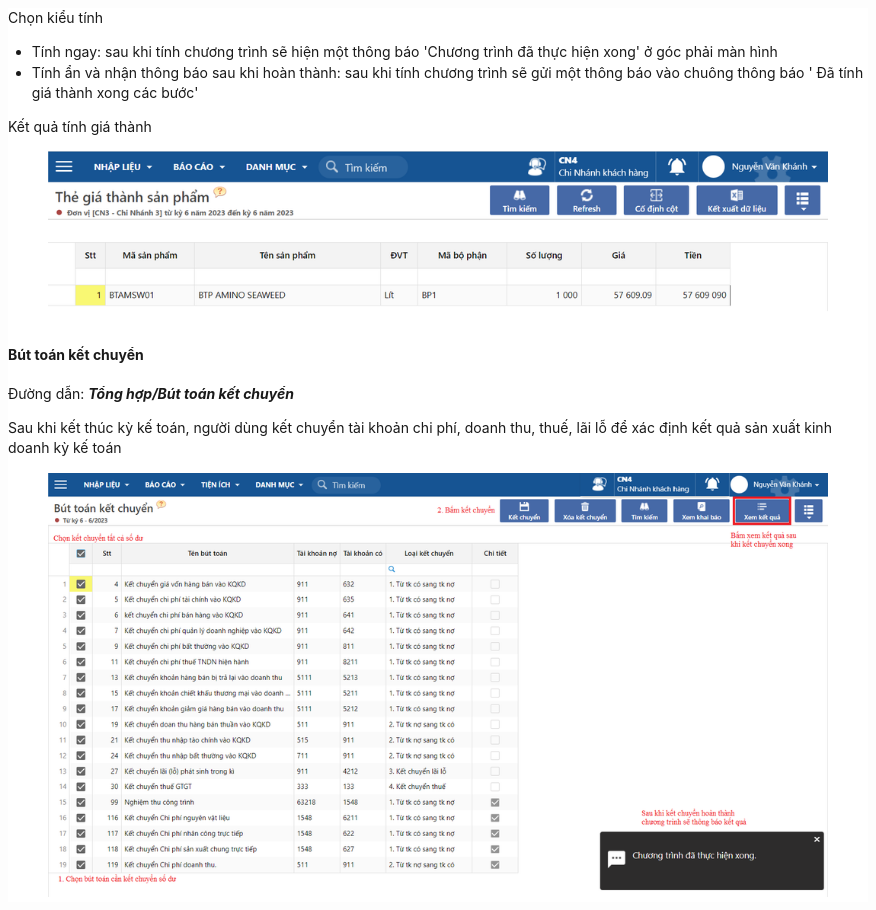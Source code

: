 Chọn kiểu tính

* Tính ngay: sau khi tính chương trình sẽ hiện một thông báo 'Chương trình đã thực hiện xong' ở góc phải màn hình
* Tính ẩn và nhận thông báo sau khi hoàn thành: sau khi tính chương trình sẽ gửi một thông báo vào chuông thông báo ' Đã tính giá thành xong các bước'

Kết quả tính giá thành

<figure><img src="../../.gitbook/assets/kết quả tính giá thành.png" alt=""><figcaption></figcaption></figure>

#### Bút toán kết chuyển

Đường dẫn: _**Tổng hợp/Bút toán kết chuyển**_

Sau khi kết thúc kỳ kế toán, người dùng kết chuyển tài khoản chi phí, doanh thu, thuế, lãi lỗ để xác định kết quả sản xuất kinh doanh kỳ kế toán

<figure><img src="../../.gitbook/assets/Bút toán kết chuyển.png" alt=""><figcaption></figcaption></figure>
